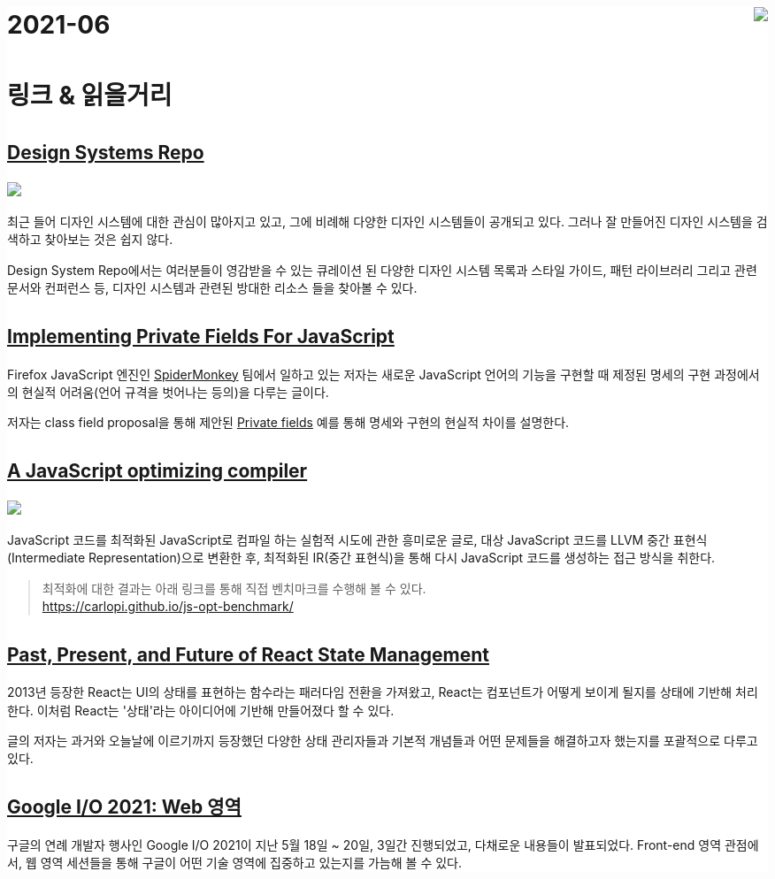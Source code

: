 # 2021-06 <img src="https://hits.seeyoufarm.com/api/count/incr/badge.svg?url=https%3A%2F%2Fgithub.com%2Fnaver%2Ffe-news%2F2021-06" align=right>

# 링크 & 읽을거리
## [Design Systems Repo](https://designsystemsrepo.com/)

<img src=https://designsystemsrepo.com/assets/static/dsr-logo-blocks.1539b60.83141d6f210393875a00c00b70bc711a.svg>

최근 들어 디자인 시스템에 대한 관심이 많아지고 있고, 그에 비례해 다양한 디자인 시스템들이 공개되고 있다. 그러나 잘 만들어진 디자인 시스템을 검색하고 찾아보는 것은 쉽지 않다.

Design System Repo에서는 여러분들이 영감받을 수 있는 큐레이션 된 다양한 디자인 시스템 목록과 스타일 가이드, 패턴 라이브러리 그리고 관련 문서와 컨퍼런스 등, 디자인 시스템과 관련된 방대한 리소스 들을 찾아볼 수 있다.

## [Implementing Private Fields For JavaScript](https://www.mgaudet.ca/technical/2021/5/4/implementing-private-fields-for-javascript)

Firefox JavaScript 엔진인 [SpiderMonkey](https://spidermonkey.dev/) 팀에서 일하고 있는 저자는 새로운 JavaScript 언어의 기능을 구현할 때 제정된 명세의 구현 과정에서의 현실적 어려움(언어 규격을 벗어나는 등의)을 다루는 글이다.

저자는 class field proposal을 통해 제안된 [Private fields](https://github.com/tc39/proposal-class-fields#private-fields) 예를 통해 명세와 구현의 현실적 차이를 설명한다.

## [A JavaScript optimizing compiler](https://medium.com/leaningtech/a-javascript-optimizing-compiler-3fd3f49bd071)

<img src=https://miro.medium.com/max/4256/1*h17N8vQ5CK18-pMSN1vjpA.png width=500>

JavaScript 코드를 최적화된 JavaScript로 컴파일 하는 실험적 시도에 관한 흥미로운 글로, 대상 JavaScript 코드를 LLVM 중간 표현식(Intermediate Representation)으로 변환한 후, 최적화된 IR(중간 표현식)을 통해 다시 JavaScript 코드를 생성하는 접근 방식을 취한다.

> 최적화에 대한 결과는 아래 링크를 통해 직접 벤치마크를 수행해 볼 수 있다.<br>
> https://carlopi.github.io/js-opt-benchmark/

## [Past, Present, and Future of React State Management](https://leerob.io/blog/react-state-management)

2013년 등장한 React는 UI의 상태를 표현하는 함수라는 패러다임 전환을 가져왔고, React는 컴포넌트가 어떻게 보이게 될지를 상태에 기반해 처리한다. 이처럼 React는 '상태'라는 아이디어에 기반해 만들어졌다 할 수 있다.

글의 저자는 과거와 오늘날에 이르기까지 등장했던  다양한 상태 관리자들과 기본적 개념들과 어떤 문제들을 해결하고자 했는지를 포괄적으로 다루고 있다.

## [Google I/O 2021: Web 영역](https://events.google.com/io/program/content?4=topic_web&lng=ko)

구글의 연례 개발자 행사인 Google I/O 2021이 지난 5월 18일 ~ 20일, 3일간 진행되었고, 다채로운 내용들이 발표되었다.
Front-end 영역 관점에서, 웹 영역 세션들을 통해 구글이 어떤 기술 영역에 집중하고 있는지를 가늠해 볼 수 있다.
